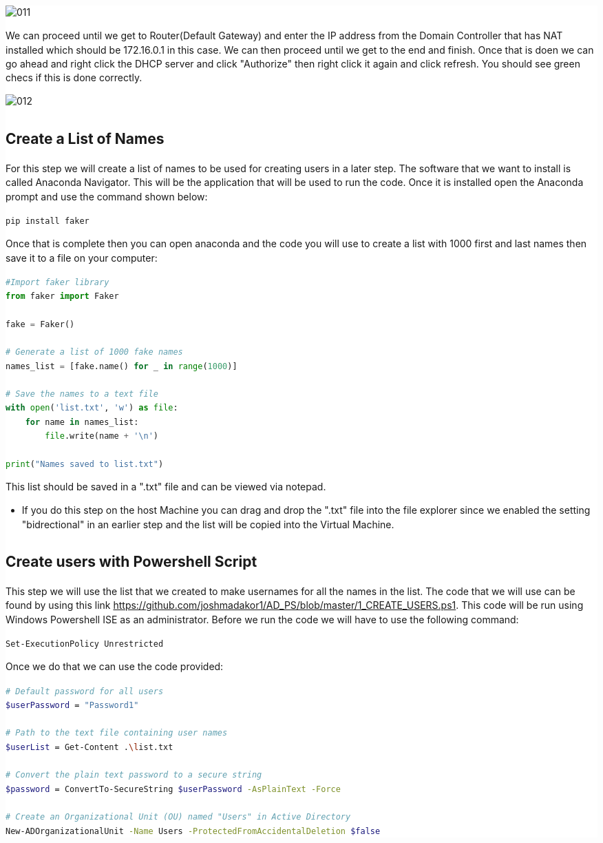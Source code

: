 ![011](https://github.com/isaac-daniel00/HomeLab-ActiveDirectory-Oracle/assets/155948481/90ac6391-b7fb-4ef5-a407-5f07581b13ed)

We can proceed until we get to Router(Default Gateway) and enter the IP address from the Domain Controller that has NAT installed which should be 172.16.0.1 in this case. We can then proceed until we get to the end and finish. Once that is doen we can go ahead and right click the DHCP server and click "Authorize" then right click it again and click refresh. You should see green checs if this is done correctly.

![012](https://github.com/isaac-daniel00/HomeLab-ActiveDirectory-Oracle/assets/155948481/3b8228f4-e88d-4249-9f41-df238d6cfacc)

## Create a List of Names

For this step we will create a list of names to be used for creating users in a later step. The software that we want to install is called Anaconda Navigator. This will be the application that will be used to run the code. Once it is installed open the Anaconda prompt and use the command shown below:
```python
pip install faker
```
Once that is complete then you can open anaconda and the code you will use to create a list with 1000 first and last names then save it to a file on your computer: 
```python
#Import faker library
from faker import Faker

fake = Faker()

# Generate a list of 1000 fake names
names_list = [fake.name() for _ in range(1000)]

# Save the names to a text file
with open('list.txt', 'w') as file:
    for name in names_list:
        file.write(name + '\n')

print("Names saved to list.txt")
```
This list should be saved in a ".txt" file and can be viewed via notepad. 
* If you do this step on the host Machine you can drag and drop the ".txt" file into the file explorer since we enabled the setting "bidrectional" in an earlier step and the list will be copied into the Virtual Machine.

## Create users with Powershell Script

This step we will use the list that we created to make usernames for all the names in the list. The code that we will use can be found by using this link https://github.com/joshmadakor1/AD_PS/blob/master/1_CREATE_USERS.ps1. This code will be run using Windows Powershell ISE as an administrator. Before we run the code we will have to use the following command:
```
Set-ExecutionPolicy Unrestricted
```
Once we do that we can use the code provided:
```bash
# Default password for all users
$userPassword = "Password1"

# Path to the text file containing user names
$userList = Get-Content .\list.txt  

# Convert the plain text password to a secure string
$password = ConvertTo-SecureString $userPassword -AsPlainText -Force

# Create an Organizational Unit (OU) named "Users" in Active Directory
New-ADOrganizationalUnit -Name Users -ProtectedFromAccidentalDeletion $false
```
